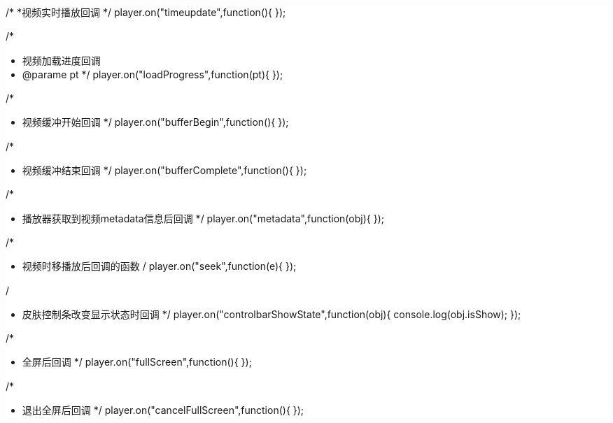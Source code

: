 /* 
*视频实时播放回调 
*/ 
player.on("timeupdate",function(){ 
});

/* 
* 视频加载进度回调 
* @parame pt 
*/ 
player.on("loadProgress",function(pt){ 
});

/* 
* 视频缓冲开始回调 
*/ 
player.on("bufferBegin",function(){ 
});

/* 
* 视频缓冲结束回调 
*/ 
player.on("bufferComplete",function(){ 
});

/* 
* 播放器获取到视频metadata信息后回调 
*/ 
player.on("metadata",function(obj){ 
});

/* 
* 视频时移播放后回调的函数 
/ 
player.on("seek",function(e){ 
}); 

/ 
* 皮肤控制条改变显示状态时回调 
*/ 
player.on("controlbarShowState",function(obj){ 
console.log(obj.isShow); 
});

/* 
* 全屏后回调 
*/ 
player.on("fullScreen",function(){ 
});

/* 
* 退出全屏后回调 
*/ 
player.on("cancelFullScreen",function(){ 
});

